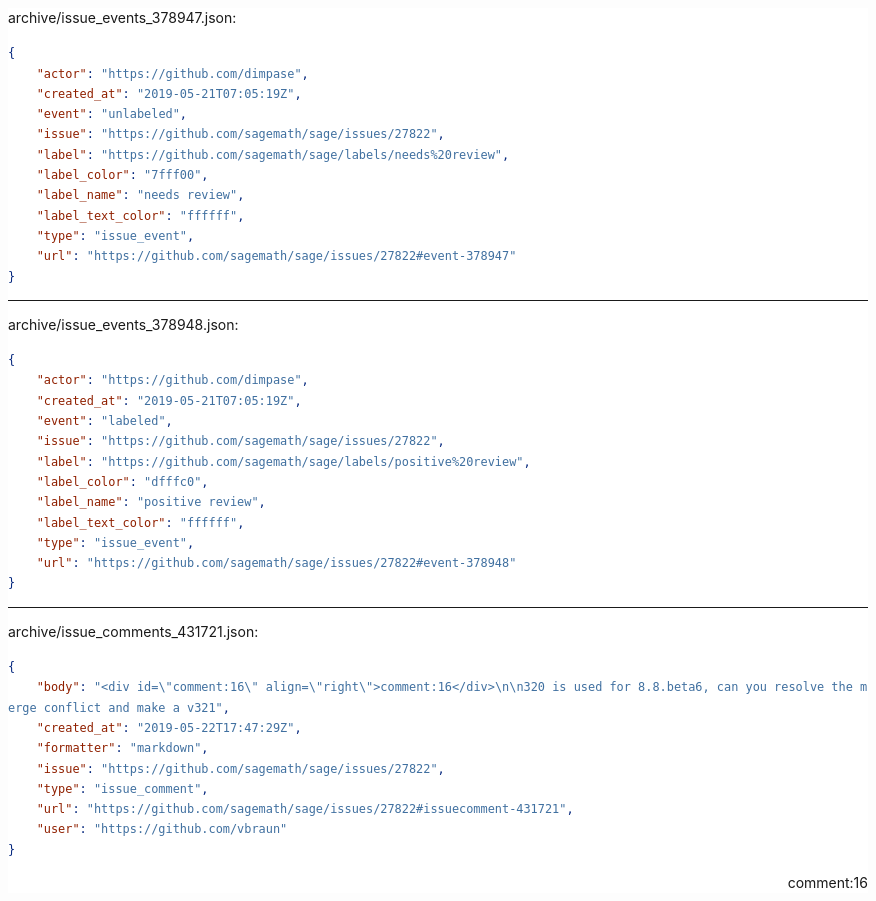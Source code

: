 archive/issue_events_378947.json:
```json
{
    "actor": "https://github.com/dimpase",
    "created_at": "2019-05-21T07:05:19Z",
    "event": "unlabeled",
    "issue": "https://github.com/sagemath/sage/issues/27822",
    "label": "https://github.com/sagemath/sage/labels/needs%20review",
    "label_color": "7fff00",
    "label_name": "needs review",
    "label_text_color": "ffffff",
    "type": "issue_event",
    "url": "https://github.com/sagemath/sage/issues/27822#event-378947"
}
```



---

archive/issue_events_378948.json:
```json
{
    "actor": "https://github.com/dimpase",
    "created_at": "2019-05-21T07:05:19Z",
    "event": "labeled",
    "issue": "https://github.com/sagemath/sage/issues/27822",
    "label": "https://github.com/sagemath/sage/labels/positive%20review",
    "label_color": "dfffc0",
    "label_name": "positive review",
    "label_text_color": "ffffff",
    "type": "issue_event",
    "url": "https://github.com/sagemath/sage/issues/27822#event-378948"
}
```



---

archive/issue_comments_431721.json:
```json
{
    "body": "<div id=\"comment:16\" align=\"right\">comment:16</div>\n\n320 is used for 8.8.beta6, can you resolve the merge conflict and make a v321",
    "created_at": "2019-05-22T17:47:29Z",
    "formatter": "markdown",
    "issue": "https://github.com/sagemath/sage/issues/27822",
    "type": "issue_comment",
    "url": "https://github.com/sagemath/sage/issues/27822#issuecomment-431721",
    "user": "https://github.com/vbraun"
}
```

<div id="comment:16" align="right">comment:16</div>
